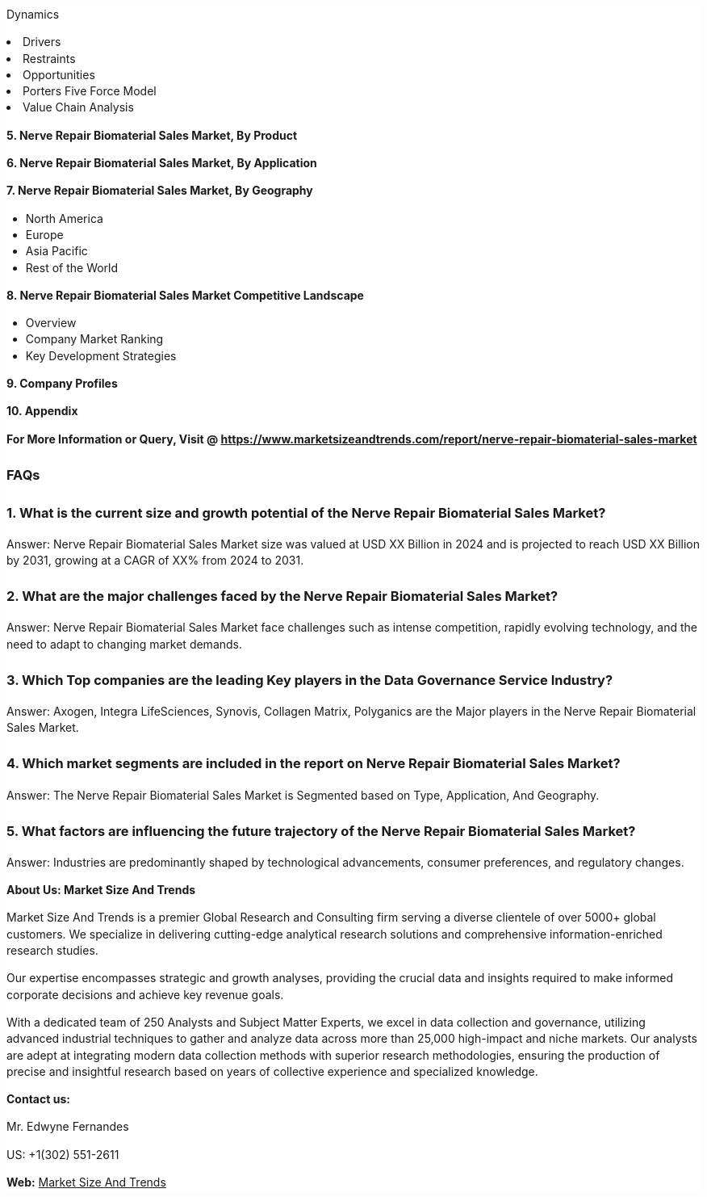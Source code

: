 Dynamics</span></li><li><span class="">Drivers</span></li><li><span class="">Restraints</span></li><li><span class="">Opportunities</span></li><li><span class="">Porters Five Force Model</span></li><li><span class="">Value Chain Analysis</span></li></ul></div><div class="" data-test-id=""><p><strong><span class="">5. Nerve Repair Biomaterial Sales Market, By Product</span></strong></p></div><div class="" data-test-id=""><p><strong><span class="">6. Nerve Repair Biomaterial Sales Market, By Application</span></strong></p></div><div class="" data-test-id=""><p><strong><span class="">7. Nerve Repair Biomaterial Sales Market, By Geography</span></strong></p></div><div class="" data-test-id=""><ul><li><span class="">North America</span></li><li><span class="">Europe</span></li><li><span class="">Asia Pacific</span></li><li><span class="">Rest of the World</span></li></ul></div><div class="" data-test-id=""><p><strong><span class="">8. Nerve Repair Biomaterial Sales Market Competitive Landscape</span></strong></p></div><div class="" data-test-id=""><ul><li><span class="">Overview</span></li><li><span class="">Company Market Ranking</span></li><li><span class="">Key Development Strategies</span></li></ul></div><div class="" data-test-id=""><p><strong><span class="">9. Company Profiles</span></strong></p></div><div class="" data-test-id=""><p><strong><span class="">10. Appendix</span></strong></p></div><div class="" data-test-id=""><p><strong><span class="">For More Information or Query, Visit @ <a href="https://www.marketsizeandtrends.com/report/nerve-repair-biomaterial-sales-market" target="_blank">https://www.marketsizeandtrends.com/report/nerve-repair-biomaterial-sales-market</a></span></strong></p></div><div class="" data-test-id=""><div class="article-main__content" data-test-id="publishing-text-block"><h3><strong><span class="">FAQs</span></strong></h3></div><div class="article-main__content" data-test-id="publishing-text-block"><h3><span class="">1. What is the current size and growth potential of the Nerve Repair Biomaterial Sales Market?</span></h3></div><div class="article-main__content" data-test-id="publishing-text-block"><p><span class="font-[700]">Answer</span><span class="">: Nerve Repair Biomaterial Sales Market size was valued at USD XX Billion in 2024 and is projected to reach USD XX Billion by 2031, growing at a CAGR of XX% from 2024 to 2031.</span></p></div><div class="article-main__content" data-test-id="publishing-text-block"><h3><span class="">2. What are the major challenges faced by the Nerve Repair Biomaterial Sales Market?</span></h3></div><div class="article-main__content" data-test-id="publishing-text-block"><p><span class="font-[700]">Answer</span><span class="">: Nerve Repair Biomaterial Sales Market face challenges such as intense competition, rapidly evolving technology, and the need to adapt to changing market demands.</span></p></div><div class="article-main__content" data-test-id="publishing-text-block"><h3><span class="">3. Which Top companies are the leading Key players in the Data Governance Service Industry?</span></h3></div><div class="article-main__content" data-test-id="publishing-text-block"><p><span class="font-[700]">Answer</span><span class="">: Axogen, Integra LifeSciences, Synovis, Collagen Matrix, Polyganics are the Major players in the Nerve Repair Biomaterial Sales Market.</span></p></div><div class="article-main__content" data-test-id="publishing-text-block"><h3><span class="">4. Which market segments are included in the report on Nerve Repair Biomaterial Sales Market?</span></h3></div><div class="article-main__content" data-test-id="publishing-text-block"><p><span class="font-[700]">Answer</span><span class="">: The Nerve Repair Biomaterial Sales Market is Segmented based on Type, Application, And Geography.</span></p></div><div class="article-main__content" data-test-id="publishing-text-block"><h3><span class="">5. What factors are influencing the future trajectory of the Nerve Repair Biomaterial Sales Market?</span></h3></div><div class="article-main__content" data-test-id="publishing-text-block"><p><span class="font-[700]">Answer:</span><span class="">&nbsp;Industries are predominantly shaped by technological advancements, consumer preferences, and regulatory changes.</span></p></div><p><strong><span class="">About Us: Market Size And Trends</span></strong></p></div><div class="" data-test-id=""><p><span class="">Market Size And Trends is a premier Global Research and Consulting firm serving a diverse clientele of over 5000+ global customers. We specialize in delivering cutting-edge analytical research solutions and comprehensive information-enriched research studies.</span></p></div><div class="" data-test-id=""><p><span class="">Our expertise encompasses strategic and growth analyses, providing the crucial data and insights required to make informed corporate decisions and achieve key revenue goals.</span></p></div><div class="" data-test-id=""><p><span class="">With a dedicated team of 250 Analysts and Subject Matter Experts, we excel in data collection and governance, utilizing advanced industrial techniques to gather and analyze data across more than 25,000 high-impact and niche markets. Our analysts are adept at integrating modern data collection methods with superior research methodologies, ensuring the production of precise and insightful research based on years of collective experience and specialized knowledge.</span></p></div><div class="" data-test-id=""><p><strong><span class="">Contact us:</span></strong></p></div><div class="" data-test-id=""><p><span class="">Mr. Edwyne Fernandes</span></p></div><div class="" data-test-id=""><p><span class="">US: +1(302) 551-2611<br /></span></p><p><span class=""><strong>Web:</strong> <a href="https://www.marketsizeandtrends.com/" target="_blank">Market Size And Trends</a></span></p></div>

